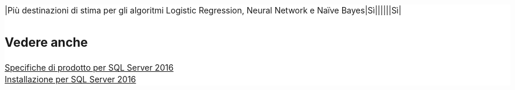|Più destinazioni di stima per gli algoritmi Logistic Regression, Neural Network e Naïve Bayes|Sì||||||Sì|  
  
 ## <a name="see-also"></a>Vedere anche  
 [Specifiche di prodotto per SQL Server 2016](http://msdn.microsoft.com/library/6445fd53-6844-4170-a86b-7fe76a9f64cb)   
 [Installazione per SQL Server 2016](../database-engine/install-windows/installation-for-sql-server-2016.md)  



